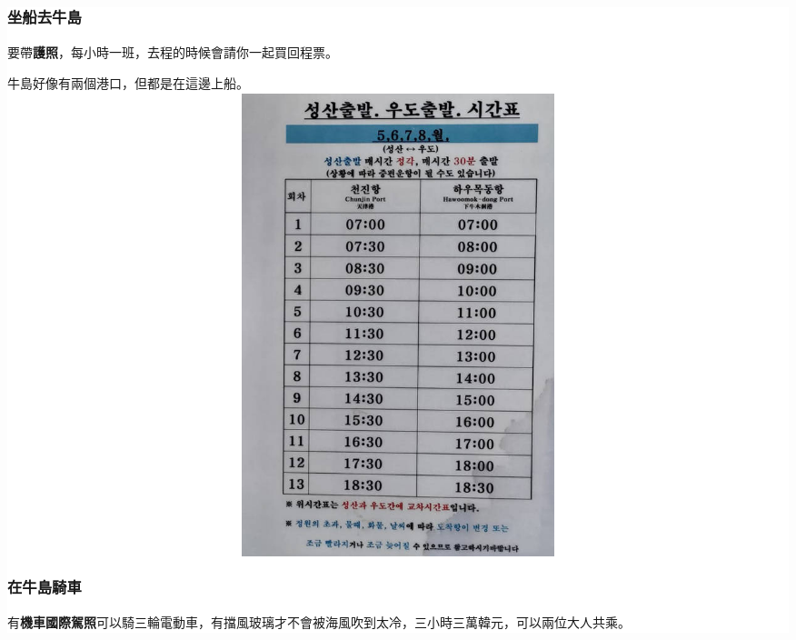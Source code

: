 ### 坐船去牛島

要帶**護照**，每小時一班，去程的時候會請你一起買回程票。

牛島好像有兩個港口，但都是在這邊上船。
<img src="牛島船班.jpg" width="40%" style="display: block; margin: 0 auto;">


### 在牛島騎車

有**機車國際駕照**可以騎三輪電動車，有擋風玻璃才不會被海風吹到太冷，三小時三萬韓元，可以兩位大人共乘。